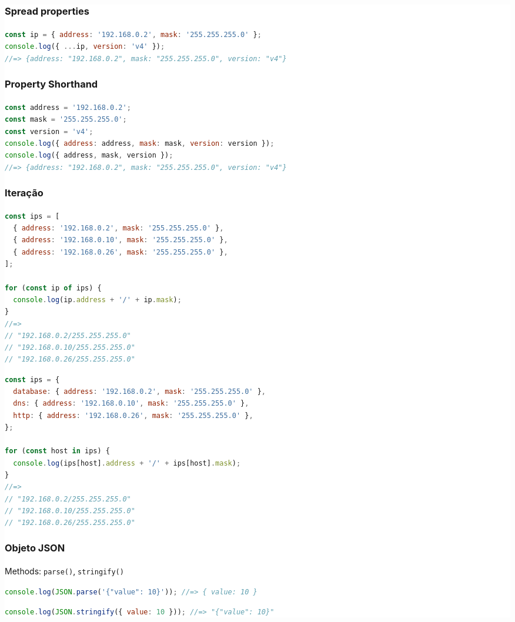 ### Spread properties

```js
const ip = { address: '192.168.0.2', mask: '255.255.255.0' };
console.log({ ...ip, version: 'v4' });
//=> {address: "192.168.0.2", mask: "255.255.255.0", version: "v4"}
```

### Property Shorthand

```js
const address = '192.168.0.2';
const mask = '255.255.255.0';
const version = 'v4';
console.log({ address: address, mask: mask, version: version });
console.log({ address, mask, version });
//=> {address: "192.168.0.2", mask: "255.255.255.0", version: "v4"}
```

### Iteração

```js
const ips = [
  { address: '192.168.0.2', mask: '255.255.255.0' },
  { address: '192.168.0.10', mask: '255.255.255.0' },
  { address: '192.168.0.26', mask: '255.255.255.0' },
];

for (const ip of ips) {
  console.log(ip.address + '/' + ip.mask);
}
//=>
// "192.168.0.2/255.255.255.0"
// "192.168.0.10/255.255.255.0"
// "192.168.0.26/255.255.255.0"
```

```js
const ips = {
  database: { address: '192.168.0.2', mask: '255.255.255.0' },
  dns: { address: '192.168.0.10', mask: '255.255.255.0' },
  http: { address: '192.168.0.26', mask: '255.255.255.0' },
};

for (const host in ips) {
  console.log(ips[host].address + '/' + ips[host].mask);
}
//=>
// "192.168.0.2/255.255.255.0"
// "192.168.0.10/255.255.255.0"
// "192.168.0.26/255.255.255.0"
```

### Objeto JSON

Methods: `parse()`, `stringify()`

```js
console.log(JSON.parse('{"value": 10}')); //=> { value: 10 }
```

```js
console.log(JSON.stringify({ value: 10 })); //=> "{"value": 10}"
```
